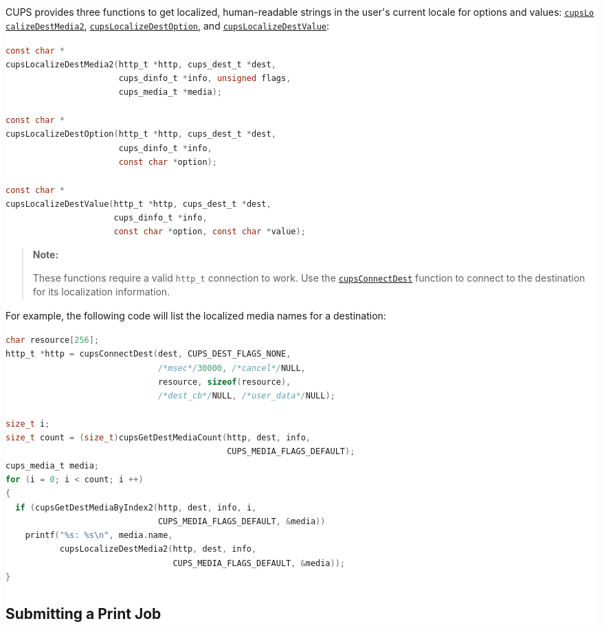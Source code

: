 CUPS provides three functions to get localized, human-readable strings in the
user's current locale for options and values: [`cupsLocalizeDestMedia2`](@@),
[`cupsLocalizeDestOption`](@@), and [`cupsLocalizeDestValue`](@@):

```c
const char *
cupsLocalizeDestMedia2(http_t *http, cups_dest_t *dest,
                       cups_dinfo_t *info, unsigned flags,
                       cups_media_t *media);

const char *
cupsLocalizeDestOption(http_t *http, cups_dest_t *dest,
                       cups_dinfo_t *info,
                       const char *option);

const char *
cupsLocalizeDestValue(http_t *http, cups_dest_t *dest,
                      cups_dinfo_t *info,
                      const char *option, const char *value);
```

> **Note:**
>
> These functions require a valid `http_t` connection to work.  Use the
> [`cupsConnectDest`](@@) function to connect to the destination for its
> localization information.

For example, the following code will list the localized media names for a
destination:

```c
char resource[256];
http_t *http = cupsConnectDest(dest, CUPS_DEST_FLAGS_NONE,
                               /*msec*/30000, /*cancel*/NULL,
                               resource, sizeof(resource),
                               /*dest_cb*/NULL, /*user_data*/NULL);

size_t i;
size_t count = (size_t)cupsGetDestMediaCount(http, dest, info,
                                             CUPS_MEDIA_FLAGS_DEFAULT);
cups_media_t media;
for (i = 0; i < count; i ++)
{
  if (cupsGetDestMediaByIndex2(http, dest, info, i,
                               CUPS_MEDIA_FLAGS_DEFAULT, &media))
    printf("%s: %s\n", media.name,
           cupsLocalizeDestMedia2(http, dest, info,
                                  CUPS_MEDIA_FLAGS_DEFAULT, &media));
}
```


## Submitting a Print Job
